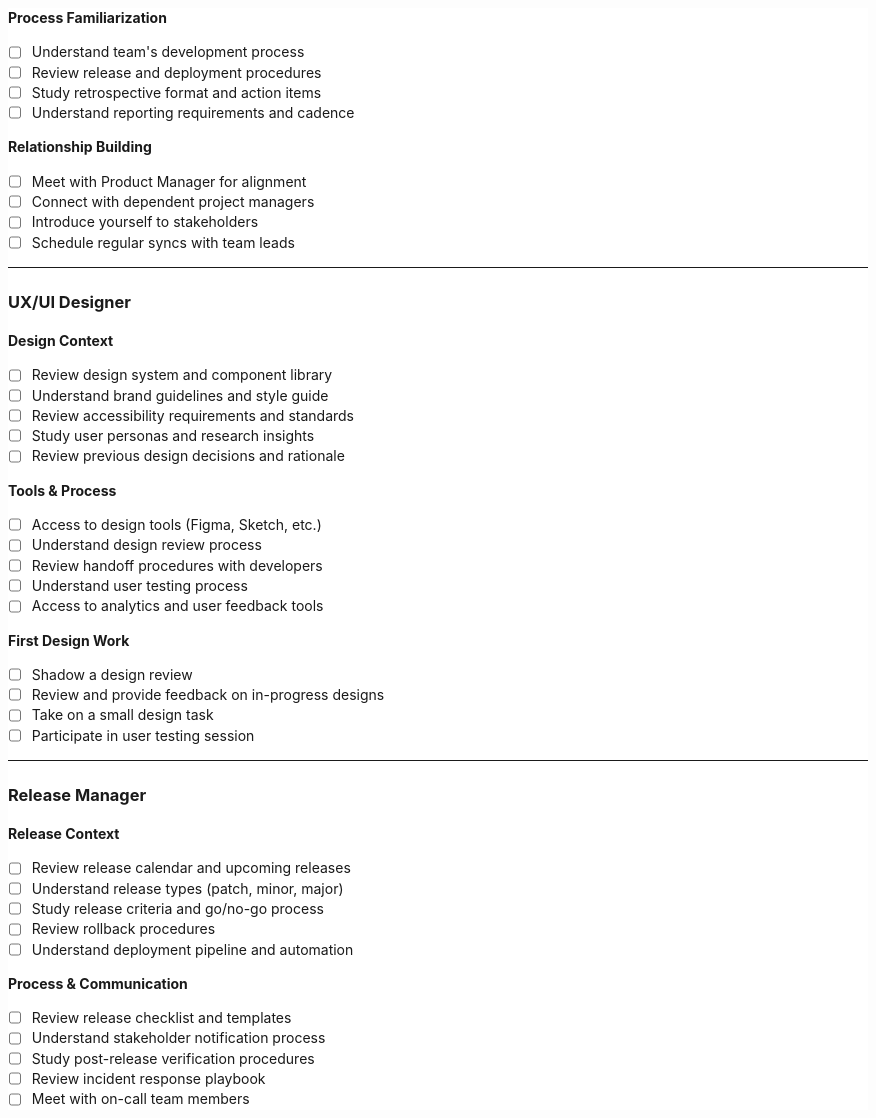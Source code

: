 **Process Familiarization**
- [ ] Understand team's development process
- [ ] Review release and deployment procedures
- [ ] Study retrospective format and action items
- [ ] Understand reporting requirements and cadence

**Relationship Building**
- [ ] Meet with Product Manager for alignment
- [ ] Connect with dependent project managers
- [ ] Introduce yourself to stakeholders
- [ ] Schedule regular syncs with team leads

---

### UX/UI Designer

**Design Context**
- [ ] Review design system and component library
- [ ] Understand brand guidelines and style guide
- [ ] Review accessibility requirements and standards
- [ ] Study user personas and research insights
- [ ] Review previous design decisions and rationale

**Tools & Process**
- [ ] Access to design tools (Figma, Sketch, etc.)
- [ ] Understand design review process
- [ ] Review handoff procedures with developers
- [ ] Understand user testing process
- [ ] Access to analytics and user feedback tools

**First Design Work**
- [ ] Shadow a design review
- [ ] Review and provide feedback on in-progress designs
- [ ] Take on a small design task
- [ ] Participate in user testing session

---

### Release Manager

**Release Context**
- [ ] Review release calendar and upcoming releases
- [ ] Understand release types (patch, minor, major)
- [ ] Study release criteria and go/no-go process
- [ ] Review rollback procedures
- [ ] Understand deployment pipeline and automation

**Process & Communication**
- [ ] Review release checklist and templates
- [ ] Understand stakeholder notification process
- [ ] Study post-release verification procedures
- [ ] Review incident response playbook
- [ ] Meet with on-call team members
